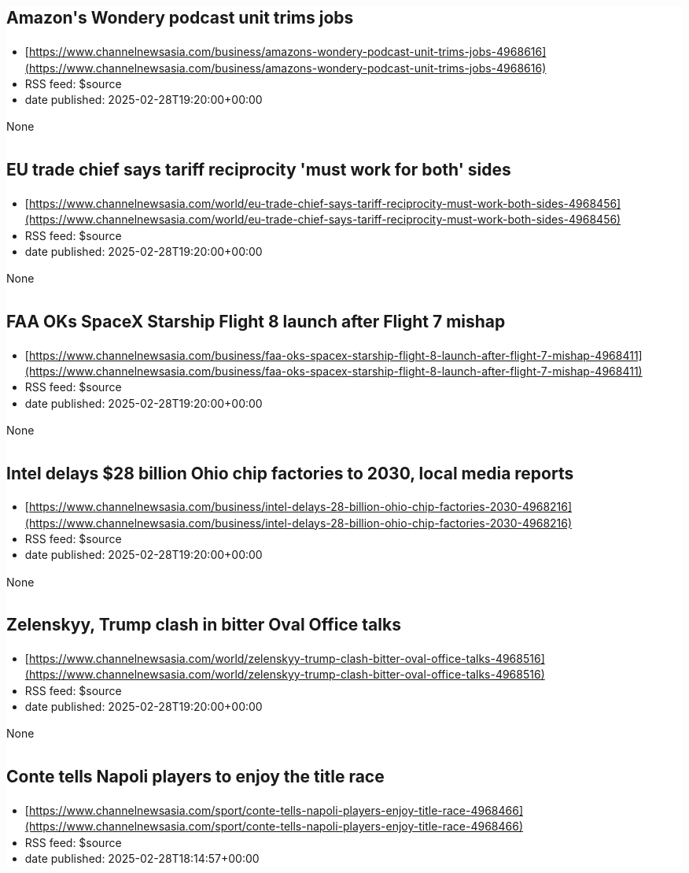 ## Amazon's Wondery podcast unit trims jobs
 - [https://www.channelnewsasia.com/business/amazons-wondery-podcast-unit-trims-jobs-4968616](https://www.channelnewsasia.com/business/amazons-wondery-podcast-unit-trims-jobs-4968616)
 - RSS feed: $source
 - date published: 2025-02-28T19:20:00+00:00

None

## EU trade chief says tariff reciprocity 'must work for both' sides
 - [https://www.channelnewsasia.com/world/eu-trade-chief-says-tariff-reciprocity-must-work-both-sides-4968456](https://www.channelnewsasia.com/world/eu-trade-chief-says-tariff-reciprocity-must-work-both-sides-4968456)
 - RSS feed: $source
 - date published: 2025-02-28T19:20:00+00:00

None

## FAA OKs SpaceX Starship Flight 8 launch after Flight 7 mishap
 - [https://www.channelnewsasia.com/business/faa-oks-spacex-starship-flight-8-launch-after-flight-7-mishap-4968411](https://www.channelnewsasia.com/business/faa-oks-spacex-starship-flight-8-launch-after-flight-7-mishap-4968411)
 - RSS feed: $source
 - date published: 2025-02-28T19:20:00+00:00

None

## Intel delays $28 billion Ohio chip factories to 2030, local media reports
 - [https://www.channelnewsasia.com/business/intel-delays-28-billion-ohio-chip-factories-2030-4968216](https://www.channelnewsasia.com/business/intel-delays-28-billion-ohio-chip-factories-2030-4968216)
 - RSS feed: $source
 - date published: 2025-02-28T19:20:00+00:00

None

## Zelenskyy, Trump clash in bitter Oval Office talks
 - [https://www.channelnewsasia.com/world/zelenskyy-trump-clash-bitter-oval-office-talks-4968516](https://www.channelnewsasia.com/world/zelenskyy-trump-clash-bitter-oval-office-talks-4968516)
 - RSS feed: $source
 - date published: 2025-02-28T19:20:00+00:00

None

## Conte tells Napoli players to enjoy the title race
 - [https://www.channelnewsasia.com/sport/conte-tells-napoli-players-enjoy-title-race-4968466](https://www.channelnewsasia.com/sport/conte-tells-napoli-players-enjoy-title-race-4968466)
 - RSS feed: $source
 - date published: 2025-02-28T18:14:57+00:00
